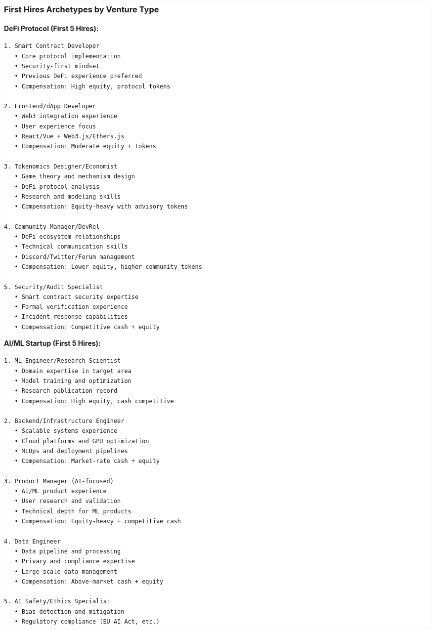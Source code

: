 ### First Hires Archetypes by Venture Type

**DeFi Protocol (First 5 Hires):**
```
1. Smart Contract Developer
   • Core protocol implementation
   • Security-first mindset
   • Previous DeFi experience preferred
   • Compensation: High equity, protocol tokens

2. Frontend/dApp Developer
   • Web3 integration experience
   • User experience focus
   • React/Vue + Web3.js/Ethers.js
   • Compensation: Moderate equity + tokens

3. Tokenomics Designer/Economist
   • Game theory and mechanism design
   • DeFi protocol analysis
   • Research and modeling skills
   • Compensation: Equity-heavy with advisory tokens

4. Community Manager/DevRel
   • DeFi ecosystem relationships
   • Technical communication skills
   • Discord/Twitter/Forum management
   • Compensation: Lower equity, higher community tokens

5. Security/Audit Specialist
   • Smart contract security expertise
   • Formal verification experience
   • Incident response capabilities
   • Compensation: Competitive cash + equity
```

**AI/ML Startup (First 5 Hires):**
```
1. ML Engineer/Research Scientist
   • Domain expertise in target area
   • Model training and optimization
   • Research publication record
   • Compensation: High equity, cash competitive

2. Backend/Infrastructure Engineer
   • Scalable systems experience
   • Cloud platforms and GPU optimization
   • MLOps and deployment pipelines
   • Compensation: Market-rate cash + equity

3. Product Manager (AI-focused)
   • AI/ML product experience
   • User research and validation
   • Technical depth for ML products
   • Compensation: Equity-heavy + competitive cash

4. Data Engineer
   • Data pipeline and processing
   • Privacy and compliance expertise
   • Large-scale data management
   • Compensation: Above-market cash + equity

5. AI Safety/Ethics Specialist
   • Bias detection and mitigation
   • Regulatory compliance (EU AI Act, etc.)
```